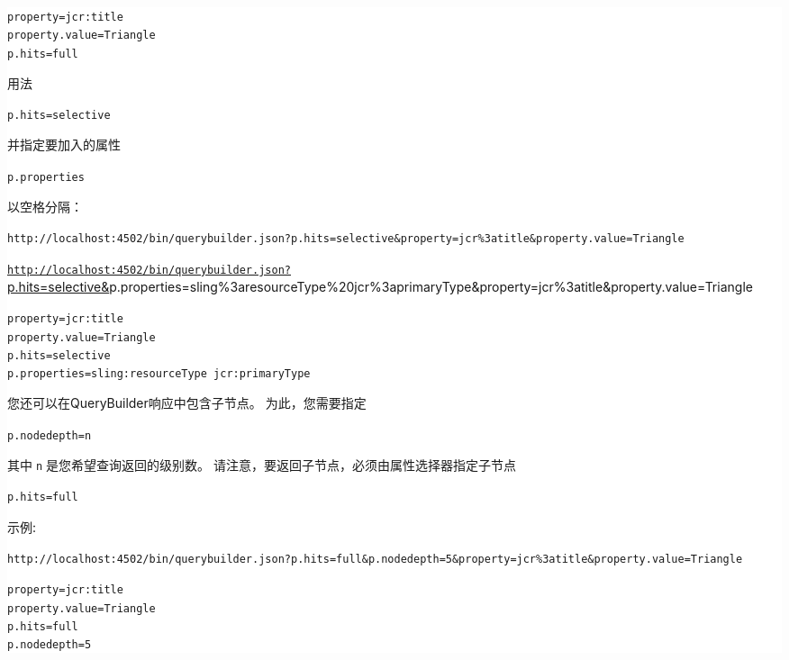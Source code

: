 ```xml
property=jcr:title
property.value=Triangle
p.hits=full
```

用法

```
p.hits=selective
```

并指定要加入的属性

```
p.properties
```

以空格分隔：

`http://localhost:4502/bin/querybuilder.json?p.hits=selective&property=jcr%3atitle&property.value=Triangle`

[ `http://localhost:4502/bin/querybuilder.json?`](http://localhost:4502/bin/querybuilder.json?p.hits=selective&amp;p.properties=sling%3aresourceType%20jcr%3aprimaryType&amp;property=jcr%3atitle&amp;property.value=Triangle) [p.hits=selective&amp;](http://localhost:4502/bin/querybuilder.json?p.hits=selective&amp;p.nodedepth=5&amp;p.properties=sling%3aresourceType%20jcr%3apath&amp;property=jcr%3atitle&amp;property.value=Triangle)p.properties=sling%3aresourceType%20jcr%3aprimaryType&amp;property=jcr%3atitle&amp;property.value=Triangle

```xml
property=jcr:title
property.value=Triangle
p.hits=selective
p.properties=sling:resourceType jcr:primaryType
```

您还可以在QueryBuilder响应中包含子节点。 为此，您需要指定

```
p.nodedepth=n
```

其中 `n` 是您希望查询返回的级别数。 请注意，要返回子节点，必须由属性选择器指定子节点

```
p.hits=full
```

示例:

`http://localhost:4502/bin/querybuilder.json?p.hits=full&p.nodedepth=5&property=jcr%3atitle&property.value=Triangle`

```xml
property=jcr:title
property.value=Triangle
p.hits=full
p.nodedepth=5
```
